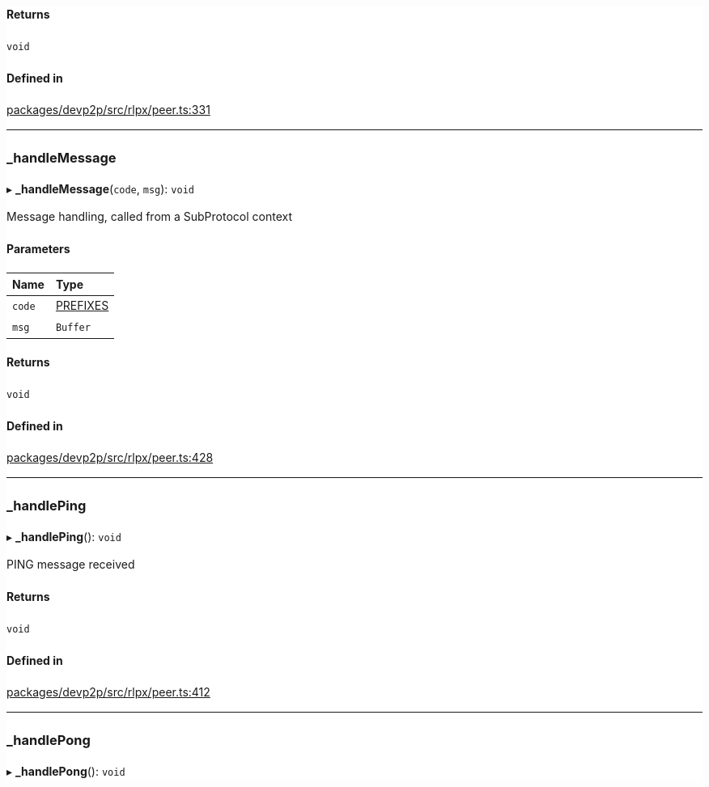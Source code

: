 #### Returns

`void`

#### Defined in

[packages/devp2p/src/rlpx/peer.ts:331](https://github.com/ethereumjs/ethereumjs-monorepo/blob/master/packages/devp2p/src/rlpx/peer.ts#L331)

---

### \_handleMessage

▸ **\_handleMessage**(`code`, `msg`): `void`

Message handling, called from a SubProtocol context

#### Parameters

| Name   | Type                                       |
| :----- | :----------------------------------------- |
| `code` | [PREFIXES](../enums/rlpx_peer.prefixes.md) |
| `msg`  | `Buffer`                                   |

#### Returns

`void`

#### Defined in

[packages/devp2p/src/rlpx/peer.ts:428](https://github.com/ethereumjs/ethereumjs-monorepo/blob/master/packages/devp2p/src/rlpx/peer.ts#L428)

---

### \_handlePing

▸ **\_handlePing**(): `void`

PING message received

#### Returns

`void`

#### Defined in

[packages/devp2p/src/rlpx/peer.ts:412](https://github.com/ethereumjs/ethereumjs-monorepo/blob/master/packages/devp2p/src/rlpx/peer.ts#L412)

---

### \_handlePong

▸ **\_handlePong**(): `void`
